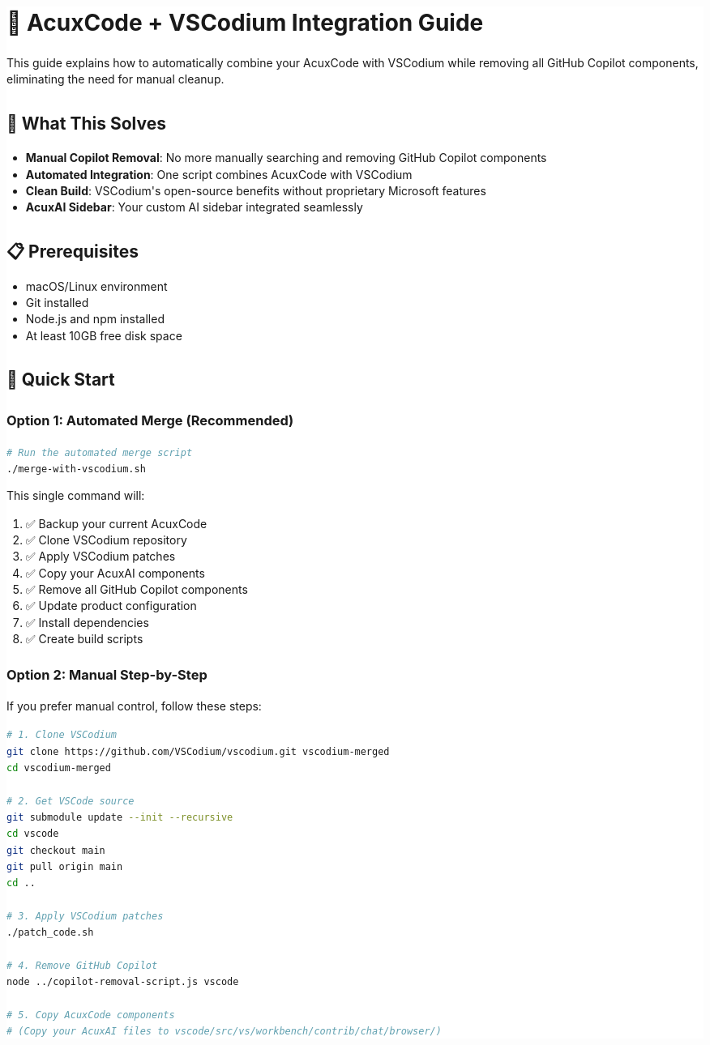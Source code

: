 # 🚀 AcuxCode + VSCodium Integration Guide

This guide explains how to automatically combine your AcuxCode with VSCodium while removing all GitHub Copilot components, eliminating the need for manual cleanup.

## 🎯 What This Solves

- **Manual Copilot Removal**: No more manually searching and removing GitHub Copilot components
- **Automated Integration**: One script combines AcuxCode with VSCodium
- **Clean Build**: VSCodium's open-source benefits without proprietary Microsoft features
- **AcuxAI Sidebar**: Your custom AI sidebar integrated seamlessly

## 📋 Prerequisites

- macOS/Linux environment
- Git installed
- Node.js and npm installed
- At least 10GB free disk space

## 🚀 Quick Start

### Option 1: Automated Merge (Recommended)

```bash
# Run the automated merge script
./merge-with-vscodium.sh
```

This single command will:
1. ✅ Backup your current AcuxCode
2. ✅ Clone VSCodium repository
3. ✅ Apply VSCodium patches
4. ✅ Copy your AcuxAI components
5. ✅ Remove all GitHub Copilot components
6. ✅ Update product configuration
7. ✅ Install dependencies
8. ✅ Create build scripts

### Option 2: Manual Step-by-Step

If you prefer manual control, follow these steps:

```bash
# 1. Clone VSCodium
git clone https://github.com/VSCodium/vscodium.git vscodium-merged
cd vscodium-merged

# 2. Get VSCode source
git submodule update --init --recursive
cd vscode
git checkout main
git pull origin main
cd ..

# 3. Apply VSCodium patches
./patch_code.sh

# 4. Remove GitHub Copilot
node ../copilot-removal-script.js vscode

# 5. Copy AcuxCode components
# (Copy your AcuxAI files to vscode/src/vs/workbench/contrib/chat/browser/)

```